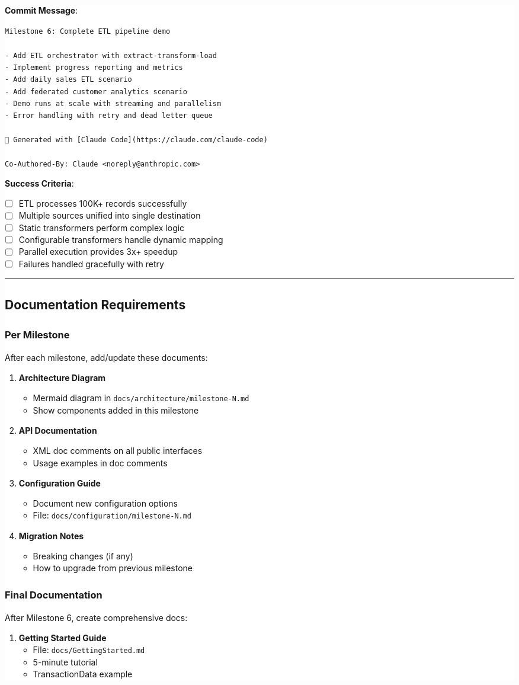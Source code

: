 **Commit Message**:
```
Milestone 6: Complete ETL pipeline demo

- Add ETL orchestrator with extract-transform-load
- Implement progress reporting and metrics
- Add daily sales ETL scenario
- Add federated customer analytics scenario
- Demo runs at scale with streaming and parallelism
- Error handling with retry and dead letter queue

🤖 Generated with [Claude Code](https://claude.com/claude-code)

Co-Authored-By: Claude <noreply@anthropic.com>
```

**Success Criteria**:
- [ ] ETL processes 100K+ records successfully
- [ ] Multiple sources unified into single destination
- [ ] Static transformers perform complex logic
- [ ] Configurable transformers handle dynamic mapping
- [ ] Parallel execution provides 3x+ speedup
- [ ] Failures handled gracefully with retry

---

## Documentation Requirements

### Per Milestone

After each milestone, add/update these documents:

1. **Architecture Diagram**
   - Mermaid diagram in `docs/architecture/milestone-N.md`
   - Show components added in this milestone

2. **API Documentation**
   - XML doc comments on all public interfaces
   - Usage examples in doc comments

3. **Configuration Guide**
   - Document new configuration options
   - File: `docs/configuration/milestone-N.md`

4. **Migration Notes**
   - Breaking changes (if any)
   - How to upgrade from previous milestone

### Final Documentation

After Milestone 6, create comprehensive docs:

1. **Getting Started Guide**
   - File: `docs/GettingStarted.md`
   - 5-minute tutorial
   - TransactionData example
